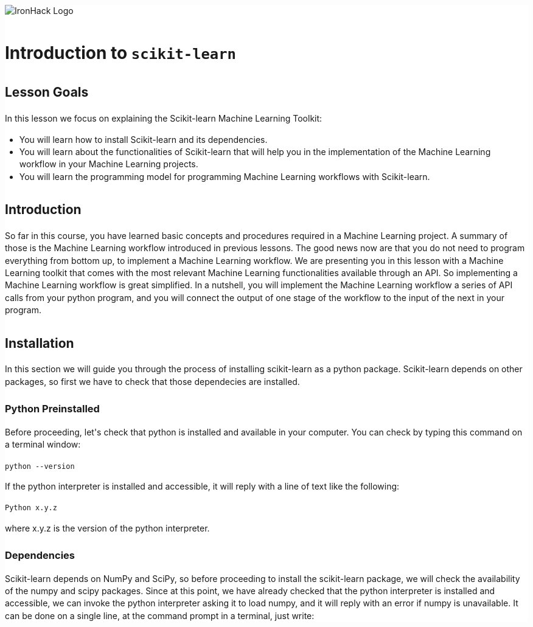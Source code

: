 ![IronHack Logo](https://s3-eu-west-1.amazonaws.com/ih-materials/uploads/upload_d5c5793015fec3be28a63c4fa3dd4d55.png)

# Introduction to `scikit-learn`

## Lesson Goals

In this lesson we focus on explaining the Scikit-learn Machine Learning Toolkit:

* You will learn how to install Scikit-learn and its dependencies.
* You will learn about the functionalities of Scikit-learn that will help you in the implementation of the Machine Learning workflow in your Machine Learning projects.
* You will learn the programming model for programming Machine Learning workflows with Scikit-learn.


## Introduction

So far in this course, you have learned basic concepts and procedures required in a Machine Learning project. A summary of those is the Machine Learning workflow introduced in previous lessons. The good news now are that you do not need to program everything from bottom up, to implement a Machine Learning workflow. We are presenting you in this lesson with a Machine Learning toolkit that comes with the most relevant Machine Learning functionalities available through an API. So implementing a Machine Learning workflow is great simplified. In a nutshell, you will implement the Machine Learning workflow a series of API calls from your python program, and you will connect the output of one stage of the workflow to the input of the next in your program.

## Installation

In this section we will guide you through the process of installing scikit-learn as a python package. Scikit-learn depends on other packages, so first we have to check that those dependecies are installed.

### Python Preinstalled

Before proceeding, let's check that python is installed and available in your computer. You can check by typing this command on a terminal window:

```text
python --version
```

If the python interpreter is installed and accessible, it will reply with a line of text like the following:

```text
Python x.y.z
```

where x.y.z is the version of the python interpreter.

### Dependencies

Scikit-learn depends on NumPy and SciPy, so before proceeding to install the scikit-learn package, we will check the availability of the numpy and scipy packages. Since at this point, we have already checked that the python interpreter is installed and accessible, we can invoke the python interpreter asking it to load numpy, and it will reply with an error if numpy is unavailable. It can be done on a single line, at the command prompt in a terminal, just write:
